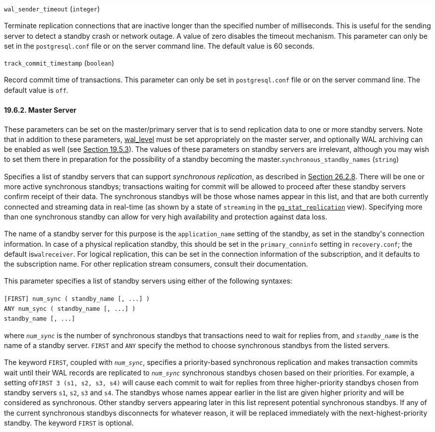 `wal_sender_timeout` \(`integer`\)

Terminate replication connections that are inactive longer than the specified number of milliseconds. This is useful for the sending server to detect a standby crash or network outage. A value of zero disables the timeout mechanism. This parameter can only be set in the `postgresql.conf` file or on the server command line. The default value is 60 seconds.

`track_commit_timestamp` \(`boolean`\)

Record commit time of transactions. This parameter can only be set in `postgresql.conf` file or on the server command line. The default value is `off`.

#### 19.6.2. Master Server

These parameters can be set on the master/primary server that is to send replication data to one or more standby servers. Note that in addition to these parameters, [wal\_level](https://www.postgresql.org/docs/10/static/runtime-config-wal.html#GUC-WAL-LEVEL) must be set appropriately on the master server, and optionally WAL archiving can be enabled as well \(see [Section 19.5.3](https://www.postgresql.org/docs/10/static/runtime-config-wal.html#RUNTIME-CONFIG-WAL-ARCHIVING)\). The values of these parameters on standby servers are irrelevant, although you may wish to set them there in preparation for the possibility of a standby becoming the master.`synchronous_standby_names` \(`string`\)

Specifies a list of standby servers that can support _synchronous replication_, as described in [Section 26.2.8](https://www.postgresql.org/docs/10/static/warm-standby.html#SYNCHRONOUS-REPLICATION). There will be one or more active synchronous standbys; transactions waiting for commit will be allowed to proceed after these standby servers confirm receipt of their data. The synchronous standbys will be those whose names appear in this list, and that are both currently connected and streaming data in real-time \(as shown by a state of `streaming` in the [`pg_stat_replication`](https://www.postgresql.org/docs/10/static/monitoring-stats.html#MONITORING-STATS-VIEWS-TABLE) view\). Specifying more than one synchronous standby can allow for very high availability and protection against data loss.

The name of a standby server for this purpose is the `application_name` setting of the standby, as set in the standby's connection information. In case of a physical replication standby, this should be set in the `primary_conninfo` setting in `recovery.conf`; the default is`walreceiver`. For logical replication, this can be set in the connection information of the subscription, and it defaults to the subscription name. For other replication stream consumers, consult their documentation.

This parameter specifies a list of standby servers using either of the following syntaxes:

```text
[FIRST] num_sync ( standby_name [, ...] )
ANY num_sync ( standby_name [, ...] )
standby_name [, ...]
```

where _`num_sync`_ is the number of synchronous standbys that transactions need to wait for replies from, and _`standby_name`_ is the name of a standby server. `FIRST` and `ANY` specify the method to choose synchronous standbys from the listed servers.

The keyword `FIRST`, coupled with _`num_sync`_, specifies a priority-based synchronous replication and makes transaction commits wait until their WAL records are replicated to _`num_sync`_ synchronous standbys chosen based on their priorities. For example, a setting of`FIRST 3 (s1, s2, s3, s4)` will cause each commit to wait for replies from three higher-priority standbys chosen from standby servers `s1`, `s2`, `s3` and `s4`. The standbys whose names appear earlier in the list are given higher priority and will be considered as synchronous. Other standby servers appearing later in this list represent potential synchronous standbys. If any of the current synchronous standbys disconnects for whatever reason, it will be replaced immediately with the next-highest-priority standby. The keyword `FIRST` is optional.

